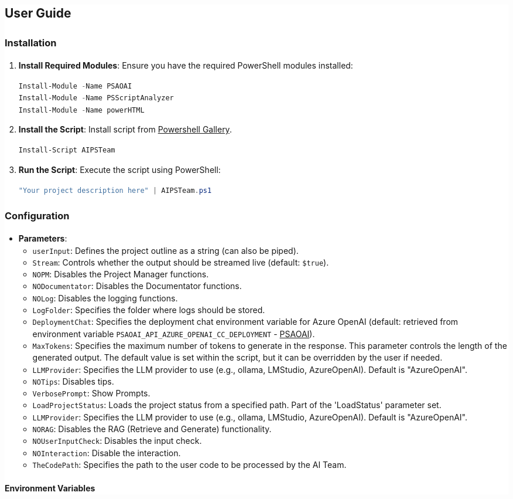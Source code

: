 
## User Guide

### Installation

1. **Install Required Modules**: Ensure you have the required PowerShell modules installed:

   ```powershell
   Install-Module -Name PSAOAI
   Install-Module -Name PSScriptAnalyzer
   Install-Module -Name powerHTML
   ```

2. **Install the Script**: Install script from [Powershell Gallery](https://www.powershellgallery.com/packages/AIPSTeam).

   ```powershell
   Install-Script AIPSTeam
   ```

3. **Run the Script**: Execute the script using PowerShell:

   ```powershell
   "Your project description here" | AIPSTeam.ps1
   ```

### Configuration

- **Parameters**:
  - `userInput`: Defines the project outline as a string (can also be piped).
  - `Stream`: Controls whether the output should be streamed live (default: `$true`).
  - `NOPM`: Disables the Project Manager functions.
  - `NODocumentator`: Disables the Documentator functions.
  - `NOLog`: Disables the logging functions.
  - `LogFolder`: Specifies the folder where logs should be stored.
  - `DeploymentChat`: Specifies the deployment chat environment variable for Azure OpenAI (default: retrieved from environment variable `PSAOAI_API_AZURE_OPENAI_CC_DEPLOYMENT` - [PSAOAI](https://github.com/voytas75/PSAOAI)).
  - `MaxTokens`: Specifies the maximum number of tokens to generate in the response. This parameter controls the length of the generated output. The default value is set within the script, but it can be overridden by the user if needed.
  - `LLMProvider`: Specifies the LLM provider to use (e.g., ollama, LMStudio, AzureOpenAI). Default is "AzureOpenAI".
  - `NOTips`: Disables tips.
  - `VerbosePrompt`: Show Prompts.
  - `LoadProjectStatus`: Loads the project status from a specified path. Part of the 'LoadStatus' parameter set.
  - `LLMProvider`: Specifies the LLM provider to use (e.g., ollama, LMStudio, AzureOpenAI). Default is "AzureOpenAI".
  - `NORAG`: Disables the RAG (Retrieve and Generate) functionality.
  - `NOUserInputCheck`: Disables the input check.
  - `NOInteraction`: Disable the interaction.
  - `TheCodePath`: Specifies the path to the user code to be processed by the AI Team.

#### Environment Variables
